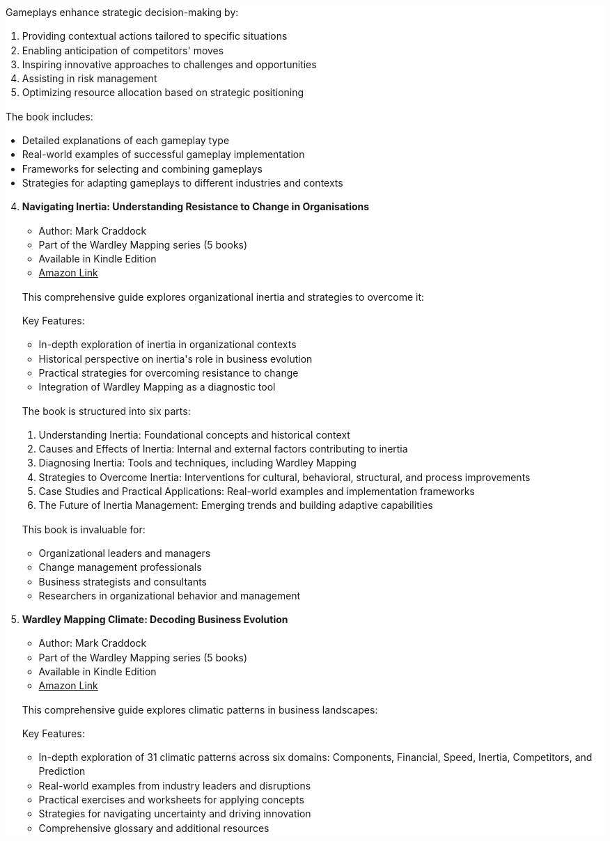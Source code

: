    Gameplays enhance strategic decision-making by:
   1. Providing contextual actions tailored to specific situations
   2. Enabling anticipation of competitors' moves
   3. Inspiring innovative approaches to challenges and opportunities
   4. Assisting in risk management
   5. Optimizing resource allocation based on strategic positioning

   The book includes:
   - Detailed explanations of each gameplay type
   - Real-world examples of successful gameplay implementation
   - Frameworks for selecting and combining gameplays
   - Strategies for adapting gameplays to different industries and contexts

4. **Navigating Inertia: Understanding Resistance to Change in Organisations**
   - Author: Mark Craddock
   - Part of the Wardley Mapping series (5 books)
   - Available in Kindle Edition
   - [Amazon Link](https://www.amazon.co.uk/stores/Mark-Craddock/author/B08FT5G32H)

   This comprehensive guide explores organizational inertia and strategies to overcome it:

   Key Features:
   - In-depth exploration of inertia in organizational contexts
   - Historical perspective on inertia's role in business evolution
   - Practical strategies for overcoming resistance to change
   - Integration of Wardley Mapping as a diagnostic tool

   The book is structured into six parts:
   1. Understanding Inertia: Foundational concepts and historical context
   2. Causes and Effects of Inertia: Internal and external factors contributing to inertia
   3. Diagnosing Inertia: Tools and techniques, including Wardley Mapping
   4. Strategies to Overcome Inertia: Interventions for cultural, behavioral, structural, and process improvements
   5. Case Studies and Practical Applications: Real-world examples and implementation frameworks
   6. The Future of Inertia Management: Emerging trends and building adaptive capabilities

   This book is invaluable for:
   - Organizational leaders and managers
   - Change management professionals
   - Business strategists and consultants
   - Researchers in organizational behavior and management

5. **Wardley Mapping Climate: Decoding Business Evolution**
   - Author: Mark Craddock
   - Part of the Wardley Mapping series (5 books)
   - Available in Kindle Edition
   - [Amazon Link](https://www.amazon.co.uk/stores/Mark-Craddock/author/B08FT5G32H)

   This comprehensive guide explores climatic patterns in business landscapes:

   Key Features:
   - In-depth exploration of 31 climatic patterns across six domains: Components, Financial, Speed, Inertia, Competitors, and Prediction
   - Real-world examples from industry leaders and disruptions
   - Practical exercises and worksheets for applying concepts
   - Strategies for navigating uncertainty and driving innovation
   - Comprehensive glossary and additional resources
